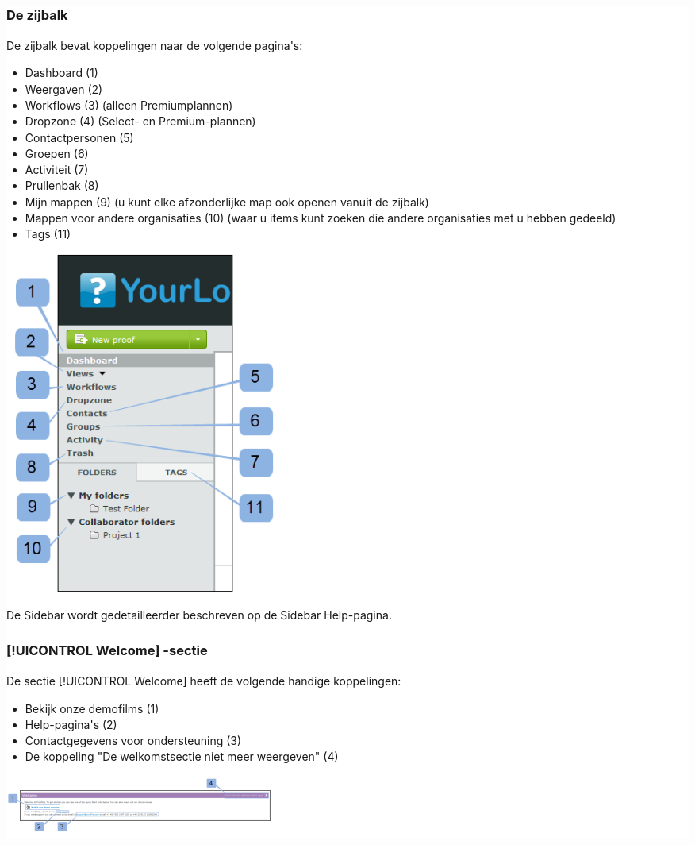 ### De zijbalk

De zijbalk bevat koppelingen naar de volgende pagina&#39;s:

* Dashboard (1)
* Weergaven (2)
* Workflows (3) (alleen Premiumplannen)
* Dropzone (4) (Select- en Premium-plannen)
* Contactpersonen (5)
* Groepen (6)
* Activiteit (7)
* Prullenbak (8)
* Mijn mappen (9) (u kunt elke afzonderlijke map ook openen vanuit de zijbalk)
* Mappen voor andere organisaties (10) (waar u items kunt zoeken die andere organisaties met u hebben gedeeld)
* Tags (11)

![&#x200B; Sidebar &#x200B;](assets/sidebar-350x426.png)

De Sidebar wordt gedetailleerder beschreven op de Sidebar Help-pagina.

### [!UICONTROL Welcome] -sectie

De sectie [!UICONTROL Welcome] heeft de volgende handige koppelingen:

* Bekijk onze demofilms (1)
* Help-pagina&#39;s (2)
* Contactgegevens voor ondersteuning (3)
* De koppeling &quot;De welkomstsectie niet meer weergeven&quot; (4)

![&#x200B; Onthaal &#x200B;](assets/welcome-350x73.png)
